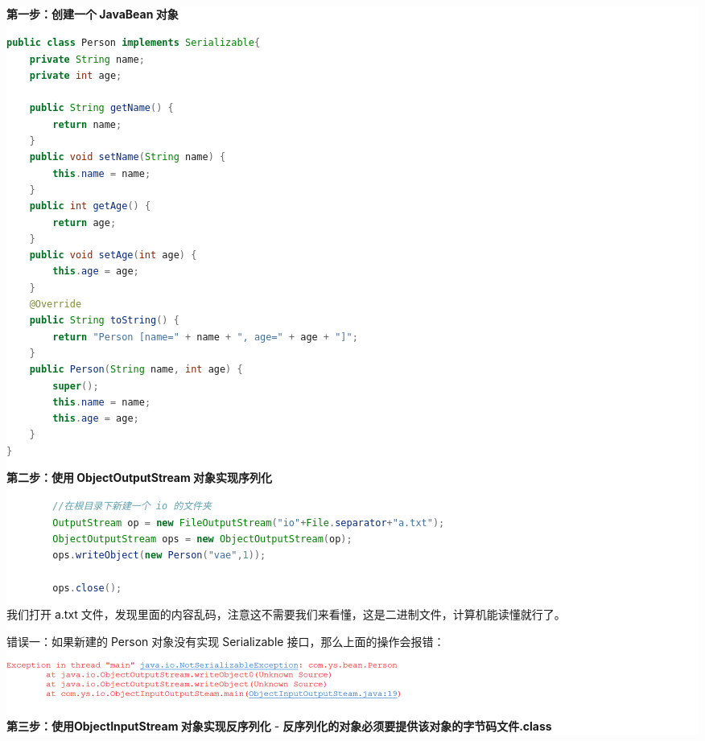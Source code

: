 **第一步：创建一个 JavaBean 对象**

```java
public class Person implements Serializable{
    private String name;
    private int age;
     
    public String getName() {
        return name;
    }
    public void setName(String name) {
        this.name = name;
    }
    public int getAge() {
        return age;
    }
    public void setAge(int age) {
        this.age = age;
    }
    @Override
    public String toString() {
        return "Person [name=" + name + ", age=" + age + "]";
    }
    public Person(String name, int age) {
        super();
        this.name = name;
        this.age = age;
    }
}　　
```

**第二步：使用 ObjectOutputStream 对象实现序列化**

```java
		//在根目录下新建一个 io 的文件夹
        OutputStream op = new FileOutputStream("io"+File.separator+"a.txt");
        ObjectOutputStream ops = new ObjectOutputStream(op);
        ops.writeObject(new Person("vae",1));
         
        ops.close();
```

我们打开 a.txt 文件，发现里面的内容乱码，注意这不需要我们来看懂，这是二进制文件，计算机能读懂就行了。

错误一：如果新建的 Person 对象没有实现 Serializable 接口，那么上面的操作会报错：

<div style="display:flex;"><img src="./images/javaio-1-26.jpg" alt="" style="zoom:50%;display:block;" align="left"/></div>

**第三步：使用ObjectInputStream 对象实现反序列化** - **反序列化的对象必须要提供该对象的字节码文件.class**
